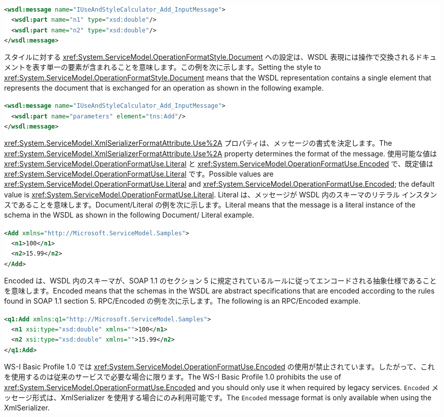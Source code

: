 ```xml
<wsdl:message name="IUseAndStyleCalculator_Add_InputMessage">
  <wsdl:part name="n1" type="xsd:double"/>
  <wsdl:part name="n2" type="xsd:double"/>
</wsdl:message>
```

<span data-ttu-id="0b738-113">スタイルに対する <xref:System.ServiceModel.OperationFormatStyle.Document> への設定は、WSDL 表現には操作で交換されるドキュメントを表す単一の要素が含まれることを意味します。この例を次に示します。</span><span class="sxs-lookup"><span data-stu-id="0b738-113">Setting the style to <xref:System.ServiceModel.OperationFormatStyle.Document> means that the WSDL representation contains a single element that represents the document that is exchanged for an operation as shown in the following example.</span></span>

```xml
<wsdl:message name="IUseAndStyleCalculator_Add_InputMessage">
  <wsdl:part name="parameters" element="tns:Add"/>
</wsdl:message>
```

<span data-ttu-id="0b738-114"><xref:System.ServiceModel.XmlSerializerFormatAttribute.Use%2A> プロパティは、メッセージの書式を決定します。</span><span class="sxs-lookup"><span data-stu-id="0b738-114">The <xref:System.ServiceModel.XmlSerializerFormatAttribute.Use%2A> property determines the format of the message.</span></span> <span data-ttu-id="0b738-115">使用可能な値は <xref:System.ServiceModel.OperationFormatUse.Literal> と <xref:System.ServiceModel.OperationFormatUse.Encoded> で、既定値は <xref:System.ServiceModel.OperationFormatUse.Literal> です。</span><span class="sxs-lookup"><span data-stu-id="0b738-115">Possible values are <xref:System.ServiceModel.OperationFormatUse.Literal> and <xref:System.ServiceModel.OperationFormatUse.Encoded>; the default value is <xref:System.ServiceModel.OperationFormatUse.Literal>.</span></span> <span data-ttu-id="0b738-116">Literal は、メッセージが WSDL 内のスキーマのリテラル インスタンスであることを意味します。Document/Literal の例を次に示します。</span><span class="sxs-lookup"><span data-stu-id="0b738-116">Literal means that the message is a literal instance of the schema in the WSDL as shown in the following Document/ Literal example.</span></span>

```xml
<Add xmlns="http://Microsoft.ServiceModel.Samples">
  <n1>100</n1>
  <n2>15.99</n2>
</Add>
```

<span data-ttu-id="0b738-117">Encoded は、WSDL 内のスキーマが、SOAP 1.1 のセクション 5 に規定されているルールに従ってエンコードされる抽象仕様であることを意味します。</span><span class="sxs-lookup"><span data-stu-id="0b738-117">Encoded means that the schemas in the WSDL are abstract specifications that are encoded according to the rules found in SOAP 1.1 section 5.</span></span> <span data-ttu-id="0b738-118">RPC/Encoded の例を次に示します。</span><span class="sxs-lookup"><span data-stu-id="0b738-118">The following is an RPC/Encoded example.</span></span>

```xml
<q1:Add xmlns:q1="http://Microsoft.ServiceModel.Samples">
  <n1 xsi:type="xsd:double" xmlns="">100</n1>
  <n2 xsi:type="xsd:double" xmlns="">15.99</n2>
</q1:Add>
```

<span data-ttu-id="0b738-119">WS-I Basic Profile 1.0 では <xref:System.ServiceModel.OperationFormatUse.Encoded> の使用が禁止されています。したがって、これを使用するのは従来のサービスで必要な場合に限ります。</span><span class="sxs-lookup"><span data-stu-id="0b738-119">The WS-I Basic Profile 1.0 prohibits the use of <xref:System.ServiceModel.OperationFormatUse.Encoded> and you should only use it when required by legacy services.</span></span> <span data-ttu-id="0b738-120">`Encoded` メッセージ形式は、XmlSerializer を使用する場合にのみ利用可能です。</span><span class="sxs-lookup"><span data-stu-id="0b738-120">The `Encoded` message format is only available when using the XmlSerializer.</span></span>
